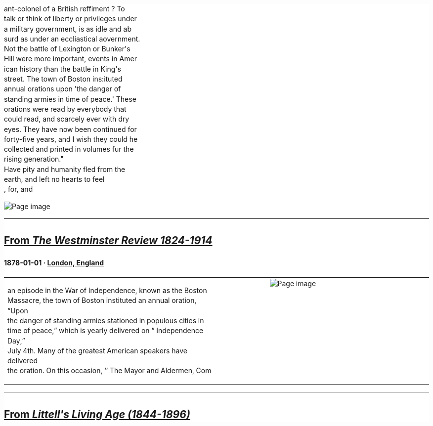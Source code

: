 ant-colonel of a British reffiment ? To   
talk or think of liberty or privileges under   
a military government, is as idle and ab­  
surd as under an eccliastical aovernment.   
Not the battle of Lexington or Bunker&#x27;s   
Hill were more important, events in Amer­  
ican history than the battle in King&#x27;s   
street. The town of Boston ins:ituted   
annual orations upon &#x27;the danger of   
standing armies in time of peace.&#x27; These   
orations were read by everybody that   
could read, and scarcely ever with dry   
eyes. They have now been continued for   
forty-five years, and I wish they could he   
collected and printed in volumes fur the   
rising generation.&quot;   
Have pity and humanity fled from the   
earth, and left no hearts to feel  
, for, and
</td><td style="width: 50%; max-height: 75%; margin: auto; display: block;">
<img alt="Page image" src="https://panewsarchive.psu.edu/iiif/batch_pst_fascinus_ver01%2Fdata%2Fsn84026112%2F000002381%2F1867040201%2F0053.jp2/pct:7.191577698695136,49.57960915012877,13.799920917358639,18.73579760642327/!600,600/0/default.jpg"/>
</td>
</tr></table>

---

## [From _The Westminster Review 1824-1914_](https://archive.org/details/sim_westminster-review_1878-01-01_109_215/page/n204/mode/1up?view=theater)

#### 1878-01-01 &middot; [London, England](http://dbpedia.org/resource/London)

<table style="width: 100%;"><tr><td style="width: 50%">

  
an episode in the War of Independence, known as the Boston  
Massacre, the town of Boston instituted an annual oration, “Upon  
the danger of standing armies stationed in populous cities in  
time of peace,” which is yearly delivered on “ Independence Day,”  
July 4th. Many of the greatest American speakers have delivered  
the oration. On this occasion, ‘‘ The Mayor and Aldermen, Com
</td><td style="width: 50%; max-height: 75%; margin: auto; display: block;">
<img alt="Page image" src="https://iiif.archive.org/image/iiif/2/sim_westminster-review_1878-01-01_109_215%2Fsim_westminster-review_1878-01-01_109_215_jp2.zip%2Fsim_westminster-review_1878-01-01_109_215_jp2%2Fsim_westminster-review_1878-01-01_109_215_0204.jp2/pct:7.31981981981982,64.35676392572944,73.59234234234235,10.145888594164456/600,/0/default.jpg"/>
</td>
</tr></table>

---

## [From _Littell's Living Age (1844-1896)_](https://archive.org/details/sim_living-age_1878-03-09_136_1760/page/n27/mode/1up?view=theater)
